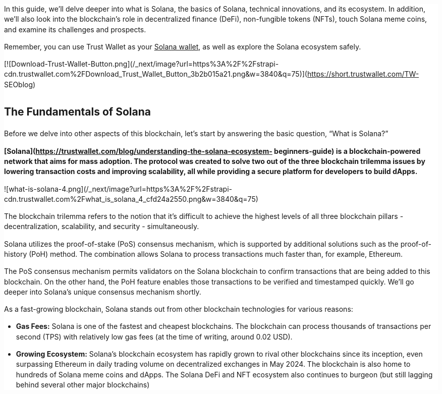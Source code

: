 In this guide, we’ll delve deeper into what is Solana, the basics of Solana,
technical innovations, and its ecosystem. In addition, we’ll also look into
the blockchain’s role in decentralized finance (DeFi), non-fungible tokens
(NFTs), touch Solana meme coins, and examine its challenges and prospects.

Remember, you can use Trust Wallet as your [Solana
wallet](https://trustwallet.com/solana-wallet), as well as explore the Solana
ecosystem safely.

[![Download-Trust-Wallet-Button.png](/_next/image?url=https%3A%2F%2Fstrapi-
cdn.trustwallet.com%2FDownload_Trust_Wallet_Button_3b2b015a21.png&w=3840&q=75)](https://short.trustwallet.com/TW-
SEOblog)

## The Fundamentals of Solana

Before we delve into other aspects of this blockchain, let’s start by
answering the basic question, “What is Solana?”

**[Solana](https://trustwallet.com/blog/understanding-the-solana-ecosystem-
beginners-guide) is a blockchain-powered network that aims for mass adoption.
The protocol was created to solve two out of the three blockchain trilemma
issues by lowering transaction costs and improving scalability, all while
providing a secure platform for developers to build dApps.**

![what-is-solana-4.png](/_next/image?url=https%3A%2F%2Fstrapi-
cdn.trustwallet.com%2Fwhat_is_solana_4_cfd24a2550.png&w=3840&q=75)

The blockchain trilemma refers to the notion that it’s difficult to achieve
the highest levels of all three blockchain pillars - decentralization,
scalability, and security - simultaneously.

Solana utilizes the proof-of-stake (PoS) consensus mechanism, which is
supported by additional solutions such as the proof-of-history (PoH) method.
The combination allows Solana to process transactions much faster than, for
example, Ethereum.

The PoS consensus mechanism permits validators on the Solana blockchain to
confirm transactions that are being added to this blockchain. On the other
hand, the PoH feature enables those transactions to be verified and
timestamped quickly. We’ll go deeper into Solana’s unique consensus mechanism
shortly.

As a fast-growing blockchain, Solana stands out from other blockchain
technologies for various reasons:

  * **Gas Fees:** Solana is one of the fastest and cheapest blockchains. The blockchain can process thousands of transactions per second (TPS) with relatively low gas fees (at the time of writing, around 0.02 USD).

  * **Growing Ecosystem:** Solana’s blockchain ecosystem has rapidly grown to rival other blockchains since its inception, even surpassing Ethereum in daily trading volume on decentralized exchanges in May 2024. The blockchain is also home to hundreds of Solana meme coins and dApps. The Solana DeFi and NFT ecosystem also continues to burgeon (but still lagging behind several other major blockchains)
